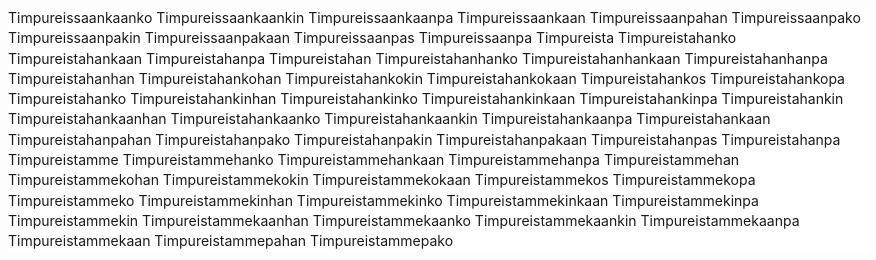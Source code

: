 Timpureissaankaanko
Timpureissaankaankin
Timpureissaankaanpa
Timpureissaankaan
Timpureissaanpahan
Timpureissaanpako
Timpureissaanpakin
Timpureissaanpakaan
Timpureissaanpas
Timpureissaanpa
Timpureista
Timpureistahanko
Timpureistahankaan
Timpureistahanpa
Timpureistahan
Timpureistahanhanko
Timpureistahanhankaan
Timpureistahanhanpa
Timpureistahanhan
Timpureistahankohan
Timpureistahankokin
Timpureistahankokaan
Timpureistahankos
Timpureistahankopa
Timpureistahanko
Timpureistahankinhan
Timpureistahankinko
Timpureistahankinkaan
Timpureistahankinpa
Timpureistahankin
Timpureistahankaanhan
Timpureistahankaanko
Timpureistahankaankin
Timpureistahankaanpa
Timpureistahankaan
Timpureistahanpahan
Timpureistahanpako
Timpureistahanpakin
Timpureistahanpakaan
Timpureistahanpas
Timpureistahanpa
Timpureistamme
Timpureistammehanko
Timpureistammehankaan
Timpureistammehanpa
Timpureistammehan
Timpureistammekohan
Timpureistammekokin
Timpureistammekokaan
Timpureistammekos
Timpureistammekopa
Timpureistammeko
Timpureistammekinhan
Timpureistammekinko
Timpureistammekinkaan
Timpureistammekinpa
Timpureistammekin
Timpureistammekaanhan
Timpureistammekaanko
Timpureistammekaankin
Timpureistammekaanpa
Timpureistammekaan
Timpureistammepahan
Timpureistammepako